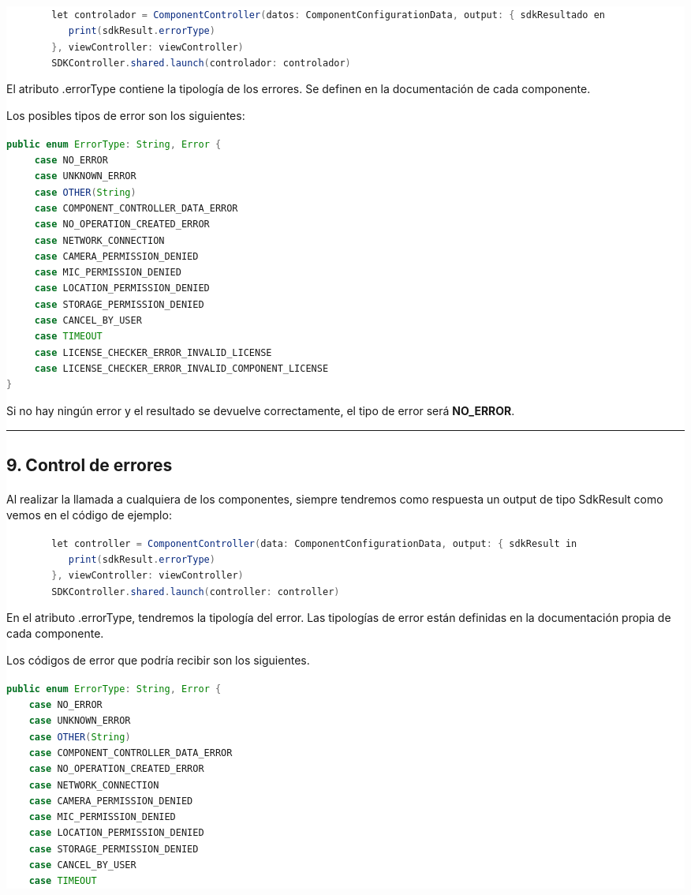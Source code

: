 ```java
        let controlador = ComponentController(datos: ComponentConfigurationData, output: { sdkResultado en
           print(sdkResult.errorType)
        }, viewController: viewController)
        SDKController.shared.launch(controlador: controlador)
```

El atributo .errorType contiene la tipología de los errores. Se definen
en la documentación de cada componente.

Los posibles tipos de error son los siguientes:

```java
public enum ErrorType: String, Error {
     case NO_ERROR
     case UNKNOWN_ERROR
     case OTHER(String)
     case COMPONENT_CONTROLLER_DATA_ERROR
     case NO_OPERATION_CREATED_ERROR
     case NETWORK_CONNECTION
     case CAMERA_PERMISSION_DENIED
     case MIC_PERMISSION_DENIED
     case LOCATION_PERMISSION_DENIED
     case STORAGE_PERMISSION_DENIED
     case CANCEL_BY_USER
     case TIMEOUT
     case LICENSE_CHECKER_ERROR_INVALID_LICENSE
     case LICENSE_CHECKER_ERROR_INVALID_COMPONENT_LICENSE
}
```

Si no hay ningún error y el resultado se devuelve correctamente, el tipo de error
será **NO_ERROR**.

---

## 9. Control de errores

Al realizar la llamada a cualquiera de los componentes, siempre tendremos como respuesta un output de tipo SdkResult como vemos en el código de ejemplo:

```java
        let controller = ComponentController(data: ComponentConfigurationData, output: { sdkResult in
           print(sdkResult.errorType)
        }, viewController: viewController)
        SDKController.shared.launch(controller: controller)
```

En el atributo .errorType, tendremos la tipología del error. Las tipologías de error están definidas en la documentación propia de cada componente.

Los códigos de error que podría recibir son los siguientes.

```java
public enum ErrorType: String, Error {
    case NO_ERROR
    case UNKNOWN_ERROR
    case OTHER(String)
    case COMPONENT_CONTROLLER_DATA_ERROR
    case NO_OPERATION_CREATED_ERROR
    case NETWORK_CONNECTION
    case CAMERA_PERMISSION_DENIED
    case MIC_PERMISSION_DENIED
    case LOCATION_PERMISSION_DENIED
    case STORAGE_PERMISSION_DENIED
    case CANCEL_BY_USER
    case TIMEOUT
```